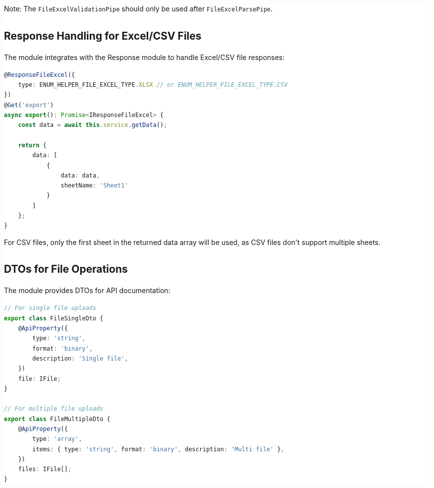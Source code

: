 Note: The `FileExcelValidationPipe` should only be used after `FileExcelParsePipe`.

## Response Handling for Excel/CSV Files

The module integrates with the Response module to handle Excel/CSV file responses:

```typescript
@ResponseFileExcel({
    type: ENUM_HELPER_FILE_EXCEL_TYPE.XLSX // or ENUM_HELPER_FILE_EXCEL_TYPE.CSV
})
@Get('export')
async export(): Promise<IResponseFileExcel> {
    const data = await this.service.getData();
    
    return {
        data: [
            {
                data: data,
                sheetName: 'Sheet1'
            }
        ]
    };
}
```

For CSV files, only the first sheet in the returned data array will be used, as CSV files don't support multiple sheets.

## DTOs for File Operations

The module provides DTOs for API documentation:

```typescript
// For single file uploads
export class FileSingleDto {
    @ApiProperty({
        type: 'string',
        format: 'binary',
        description: 'Single file',
    })
    file: IFile;
}

// For multiple file uploads
export class FileMultipleDto {
    @ApiProperty({
        type: 'array',
        items: { type: 'string', format: 'binary', description: 'Multi file' },
    })
    files: IFile[];
}
```
